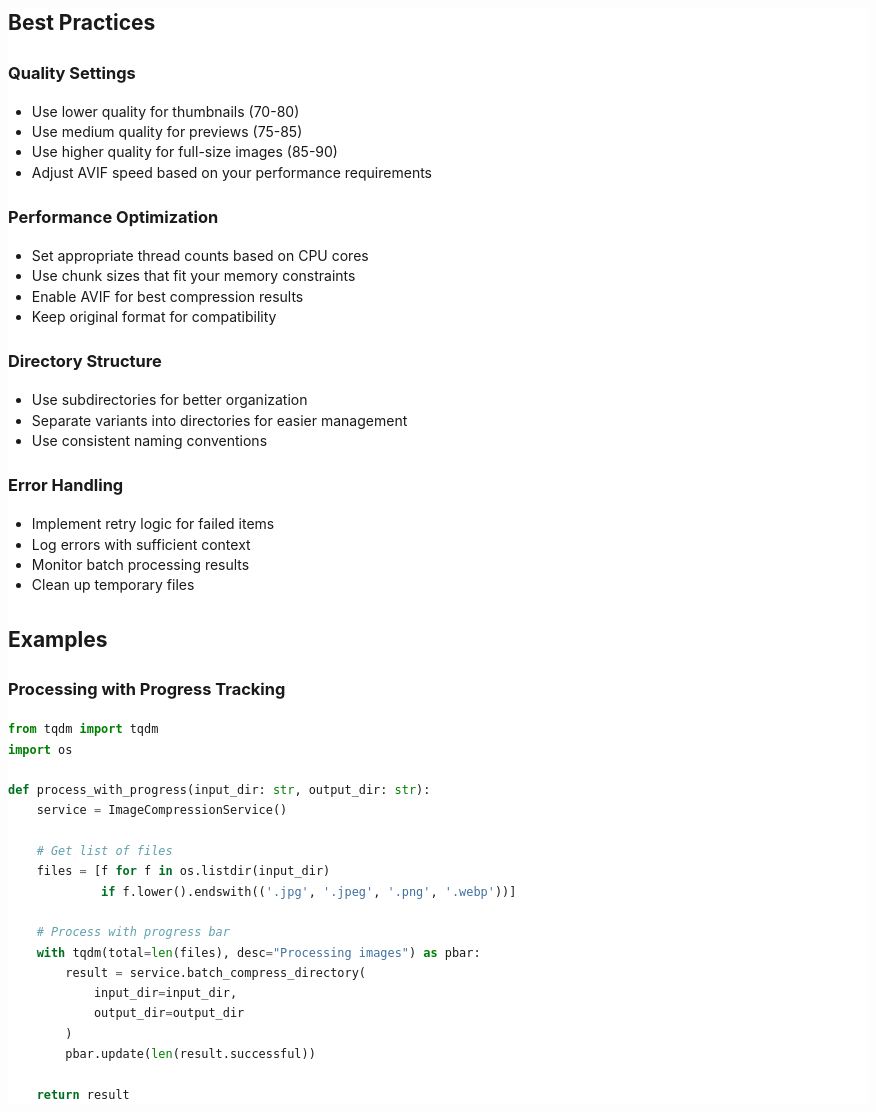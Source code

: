 ## Best Practices

### Quality Settings
- Use lower quality for thumbnails (70-80)
- Use medium quality for previews (75-85)
- Use higher quality for full-size images (85-90)
- Adjust AVIF speed based on your performance requirements

### Performance Optimization
- Set appropriate thread counts based on CPU cores
- Use chunk sizes that fit your memory constraints
- Enable AVIF for best compression results
- Keep original format for compatibility

### Directory Structure
- Use subdirectories for better organization
- Separate variants into directories for easier management
- Use consistent naming conventions

### Error Handling
- Implement retry logic for failed items
- Log errors with sufficient context
- Monitor batch processing results
- Clean up temporary files

## Examples

### Processing with Progress Tracking
```python
from tqdm import tqdm
import os

def process_with_progress(input_dir: str, output_dir: str):
    service = ImageCompressionService()
    
    # Get list of files
    files = [f for f in os.listdir(input_dir) 
             if f.lower().endswith(('.jpg', '.jpeg', '.png', '.webp'))]
    
    # Process with progress bar
    with tqdm(total=len(files), desc="Processing images") as pbar:
        result = service.batch_compress_directory(
            input_dir=input_dir,
            output_dir=output_dir
        )
        pbar.update(len(result.successful))
    
    return result
```
